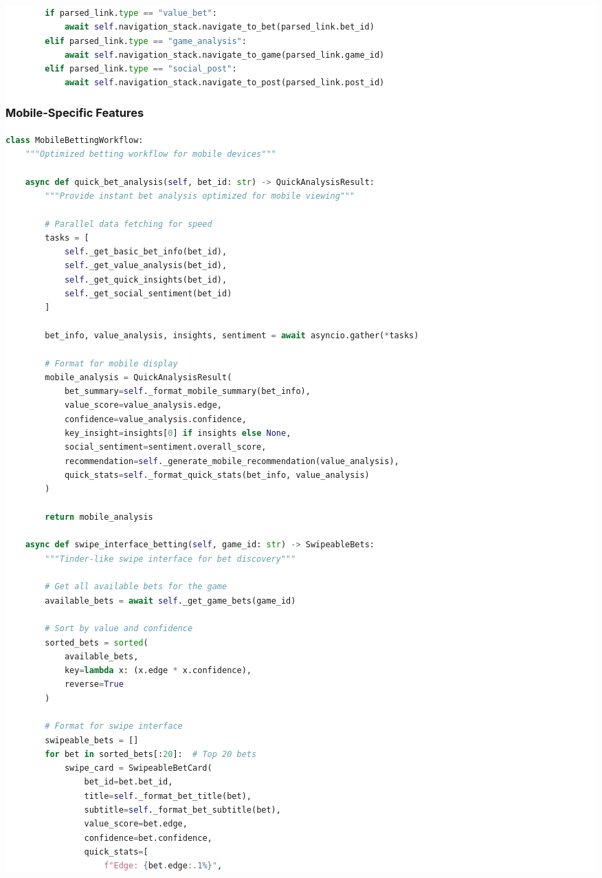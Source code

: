 ```python
        if parsed_link.type == "value_bet":
            await self.navigation_stack.navigate_to_bet(parsed_link.bet_id)
        elif parsed_link.type == "game_analysis":
            await self.navigation_stack.navigate_to_game(parsed_link.game_id)
        elif parsed_link.type == "social_post":
            await self.navigation_stack.navigate_to_post(parsed_link.post_id)
```

### Mobile-Specific Features
```python
class MobileBettingWorkflow:
    """Optimized betting workflow for mobile devices"""
    
    async def quick_bet_analysis(self, bet_id: str) -> QuickAnalysisResult:
        """Provide instant bet analysis optimized for mobile viewing"""
        
        # Parallel data fetching for speed
        tasks = [
            self._get_basic_bet_info(bet_id),
            self._get_value_analysis(bet_id),
            self._get_quick_insights(bet_id),
            self._get_social_sentiment(bet_id)
        ]
        
        bet_info, value_analysis, insights, sentiment = await asyncio.gather(*tasks)
        
        # Format for mobile display
        mobile_analysis = QuickAnalysisResult(
            bet_summary=self._format_mobile_summary(bet_info),
            value_score=value_analysis.edge,
            confidence=value_analysis.confidence,
            key_insight=insights[0] if insights else None,
            social_sentiment=sentiment.overall_score,
            recommendation=self._generate_mobile_recommendation(value_analysis),
            quick_stats=self._format_quick_stats(bet_info, value_analysis)
        )
        
        return mobile_analysis
    
    async def swipe_interface_betting(self, game_id: str) -> SwipeableBets:
        """Tinder-like swipe interface for bet discovery"""
        
        # Get all available bets for the game
        available_bets = await self._get_game_bets(game_id)
        
        # Sort by value and confidence
        sorted_bets = sorted(
            available_bets, 
            key=lambda x: (x.edge * x.confidence), 
            reverse=True
        )
        
        # Format for swipe interface
        swipeable_bets = []
        for bet in sorted_bets[:20]:  # Top 20 bets
            swipe_card = SwipeableBetCard(
                bet_id=bet.bet_id,
                title=self._format_bet_title(bet),
                subtitle=self._format_bet_subtitle(bet),
                value_score=bet.edge,
                confidence=bet.confidence,
                quick_stats=[
                    f"Edge: {bet.edge:.1%}",
```